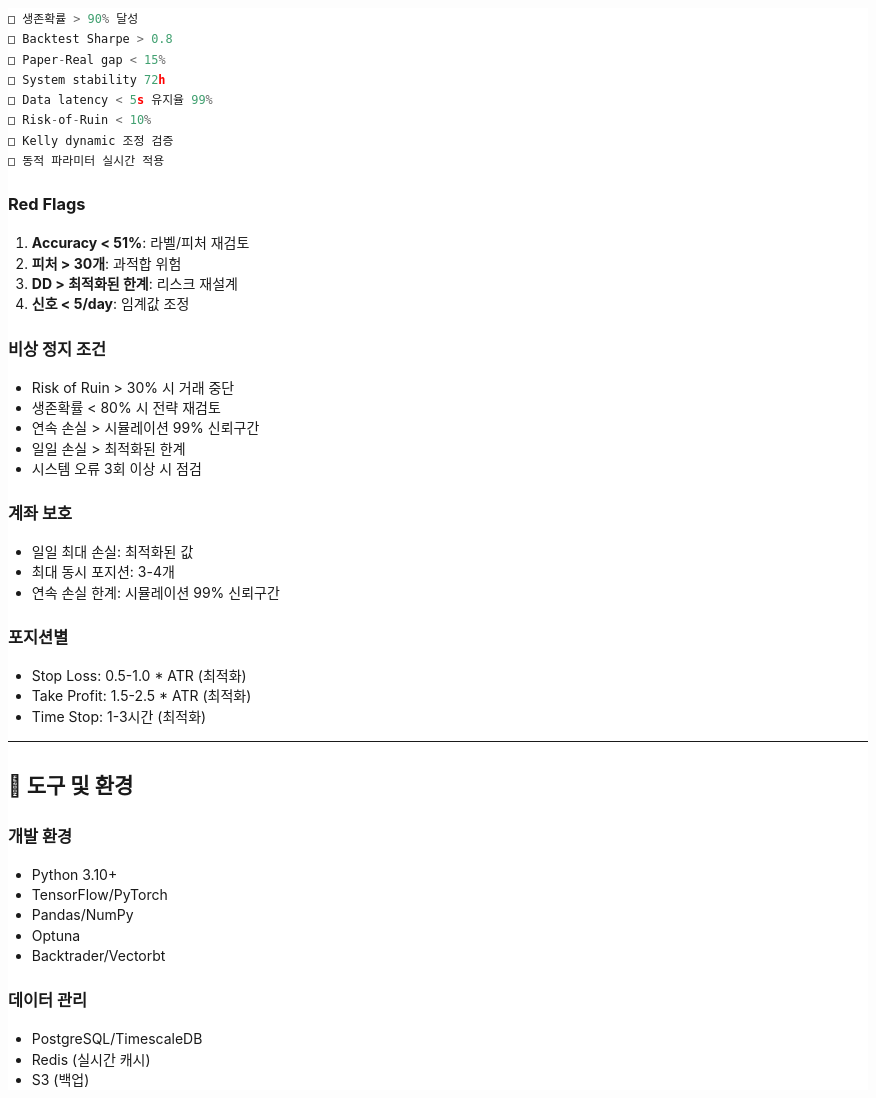 ```python
□ 생존확률 > 90% 달성
□ Backtest Sharpe > 0.8
□ Paper-Real gap < 15%
□ System stability 72h
□ Data latency < 5s 유지율 99%
□ Risk-of-Ruin < 10%
□ Kelly dynamic 조정 검증
□ 동적 파라미터 실시간 적용
```

### Red Flags
1. **Accuracy < 51%**: 라벨/피처 재검토
2. **피처 > 30개**: 과적합 위험
3. **DD > 최적화된 한계**: 리스크 재설계
4. **신호 < 5/day**: 임계값 조정

### 비상 정지 조건
- Risk of Ruin > 30% 시 거래 중단
- 생존확률 < 80% 시 전략 재검토
- 연속 손실 > 시뮬레이션 99% 신뢰구간
- 일일 손실 > 최적화된 한계
- 시스템 오류 3회 이상 시 점검

### 계좌 보호
- 일일 최대 손실: 최적화된 값
- 최대 동시 포지션: 3-4개
- 연속 손실 한계: 시뮬레이션 99% 신뢰구간

### 포지션별
- Stop Loss: 0.5-1.0 * ATR (최적화)
- Take Profit: 1.5-2.5 * ATR (최적화)
- Time Stop: 1-3시간 (최적화)

---

## 🔧 도구 및 환경

### 개발 환경
- Python 3.10+
- TensorFlow/PyTorch
- Pandas/NumPy
- Optuna
- Backtrader/Vectorbt

### 데이터 관리
- PostgreSQL/TimescaleDB
- Redis (실시간 캐시)
- S3 (백업)
